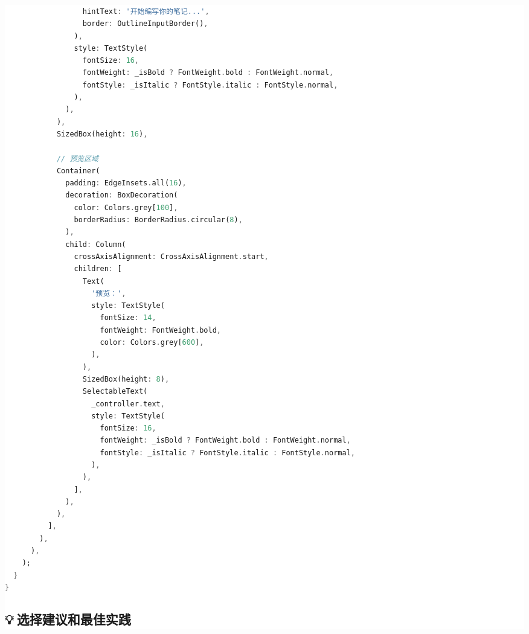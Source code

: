```dart
                  hintText: '开始编写你的笔记...',
                  border: OutlineInputBorder(),
                ),
                style: TextStyle(
                  fontSize: 16,
                  fontWeight: _isBold ? FontWeight.bold : FontWeight.normal,
                  fontStyle: _isItalic ? FontStyle.italic : FontStyle.normal,
                ),
              ),
            ),
            SizedBox(height: 16),

            // 预览区域
            Container(
              padding: EdgeInsets.all(16),
              decoration: BoxDecoration(
                color: Colors.grey[100],
                borderRadius: BorderRadius.circular(8),
              ),
              child: Column(
                crossAxisAlignment: CrossAxisAlignment.start,
                children: [
                  Text(
                    '预览：',
                    style: TextStyle(
                      fontSize: 14,
                      fontWeight: FontWeight.bold,
                      color: Colors.grey[600],
                    ),
                  ),
                  SizedBox(height: 8),
                  SelectableText(
                    _controller.text,
                    style: TextStyle(
                      fontSize: 16,
                      fontWeight: _isBold ? FontWeight.bold : FontWeight.normal,
                      fontStyle: _isItalic ? FontStyle.italic : FontStyle.normal,
                    ),
                  ),
                ],
              ),
            ),
          ],
        ),
      ),
    );
  }
}
```

## 💡 选择建议和最佳实践
